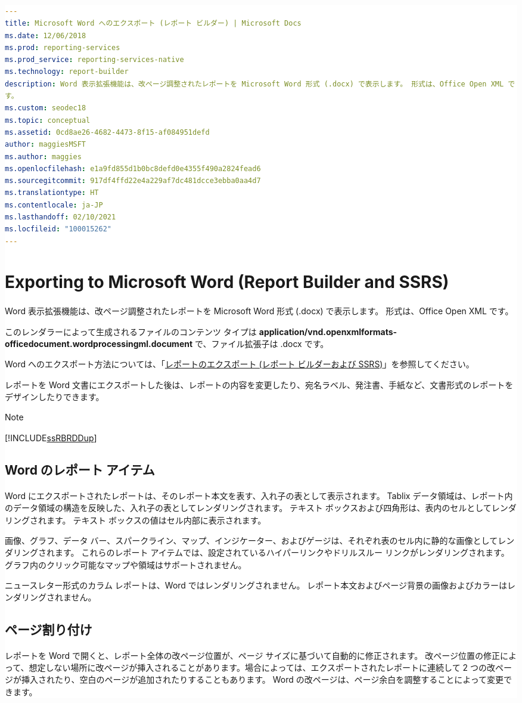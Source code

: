 ```yaml
---
title: Microsoft Word へのエクスポート (レポート ビルダー) | Microsoft Docs
ms.date: 12/06/2018
ms.prod: reporting-services
ms.prod_service: reporting-services-native
ms.technology: report-builder
description: Word 表示拡張機能は、改ページ調整されたレポートを Microsoft Word 形式 (.docx) で表示します。 形式は、Office Open XML です。
ms.custom: seodec18
ms.topic: conceptual
ms.assetid: 0cd8ae26-4682-4473-8f15-af084951defd
author: maggiesMSFT
ms.author: maggies
ms.openlocfilehash: e1a9fd855d1b0bc8defd0e4355f490a2824fead6
ms.sourcegitcommit: 917df4ffd22e4a229af7dc481dcce3ebba0aa4d7
ms.translationtype: HT
ms.contentlocale: ja-JP
ms.lasthandoff: 02/10/2021
ms.locfileid: "100015262"
---
```

# <a name="exporting-to-microsoft-word-report-builder-and-ssrs"></a>Exporting to Microsoft Word (Report Builder and SSRS)

  Word 表示拡張機能は、改ページ調整されたレポートを Microsoft Word 形式 (.docx) で表示します。 形式は、Office Open XML です。  
  
 このレンダラーによって生成されるファイルのコンテンツ タイプは **application/vnd.openxmlformats-officedocument.wordprocessingml.document** で、ファイル拡張子は .docx です。  
  
 Word へのエクスポート方法については、「[レポートのエクスポート &#40;レポート ビルダーおよび SSRS&#41;](../../reporting-services/report-builder/export-reports-report-builder-and-ssrs.md)」を参照してください。  
  
 レポートを Word 文書にエクスポートした後は、レポートの内容を変更したり、宛名ラベル、発注書、手紙など、文書形式のレポートをデザインしたりできます。  
  
> [!NOTE]  
>  [!INCLUDE[ssRBRDDup](../../includes/ssrbrddup-md.md)]  
  
##  <a name="report-items-in-word"></a><a name="ReportItemsWord"></a> Word のレポート アイテム  
 Word にエクスポートされたレポートは、そのレポート本文を表す、入れ子の表として表示されます。 Tablix データ領域は、レポート内のデータ領域の構造を反映した、入れ子の表としてレンダリングされます。 テキスト ボックスおよび四角形は、表内のセルとしてレンダリングされます。 テキスト ボックスの値はセル内部に表示されます。  
  
 画像、グラフ、データ バー、スパークライン、マップ、インジケーター、およびゲージは、それぞれ表のセル内に静的な画像としてレンダリングされます。 これらのレポート アイテムでは、設定されているハイパーリンクやドリルスルー リンクがレンダリングされます。 グラフ内のクリック可能なマップや領域はサポートされません。  
  
 ニュースレター形式のカラム レポートは、Word ではレンダリングされません。 レポート本文およびページ背景の画像およびカラーはレンダリングされません。  
  
##  <a name="pagination"></a><a name="Pagination"></a> ページ割り付け  
 レポートを Word で開くと、レポート全体の改ページ位置が、ページ サイズに基づいて自動的に修正されます。 改ページ位置の修正によって、想定しない場所に改ページが挿入されることがあります。場合によっては、エクスポートされたレポートに連続して 2 つの改ページが挿入されたり、空白のページが追加されたりすることもあります。 Word の改ページは、ページ余白を調整することによって変更できます。  
  